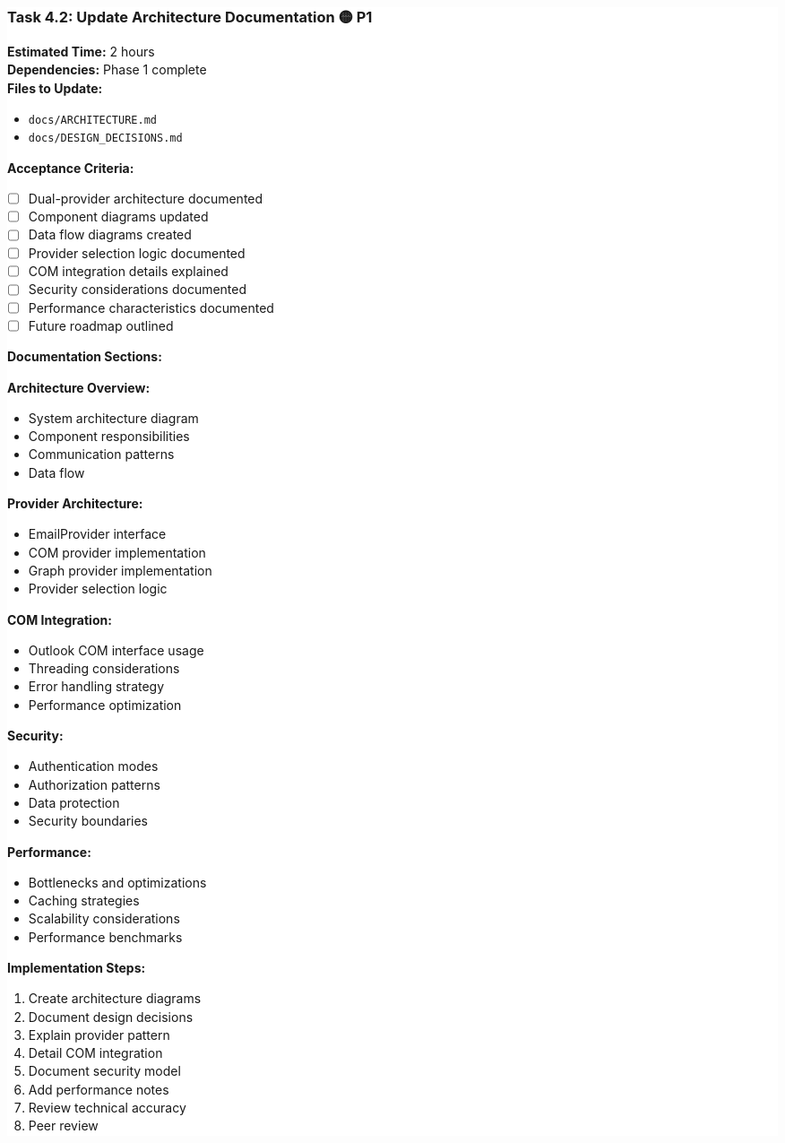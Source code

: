 
### Task 4.2: Update Architecture Documentation 🟡 P1
**Estimated Time:** 2 hours  
**Dependencies:** Phase 1 complete  
**Files to Update:**
- `docs/ARCHITECTURE.md`
- `docs/DESIGN_DECISIONS.md`

**Acceptance Criteria:**
- [ ] Dual-provider architecture documented
- [ ] Component diagrams updated
- [ ] Data flow diagrams created
- [ ] Provider selection logic documented
- [ ] COM integration details explained
- [ ] Security considerations documented
- [ ] Performance characteristics documented
- [ ] Future roadmap outlined

**Documentation Sections:**

**Architecture Overview:**
- System architecture diagram
- Component responsibilities
- Communication patterns
- Data flow

**Provider Architecture:**
- EmailProvider interface
- COM provider implementation
- Graph provider implementation
- Provider selection logic

**COM Integration:**
- Outlook COM interface usage
- Threading considerations
- Error handling strategy
- Performance optimization

**Security:**
- Authentication modes
- Authorization patterns
- Data protection
- Security boundaries

**Performance:**
- Bottlenecks and optimizations
- Caching strategies
- Scalability considerations
- Performance benchmarks

**Implementation Steps:**
1. Create architecture diagrams
2. Document design decisions
3. Explain provider pattern
4. Detail COM integration
5. Document security model
6. Add performance notes
7. Review technical accuracy
8. Peer review

